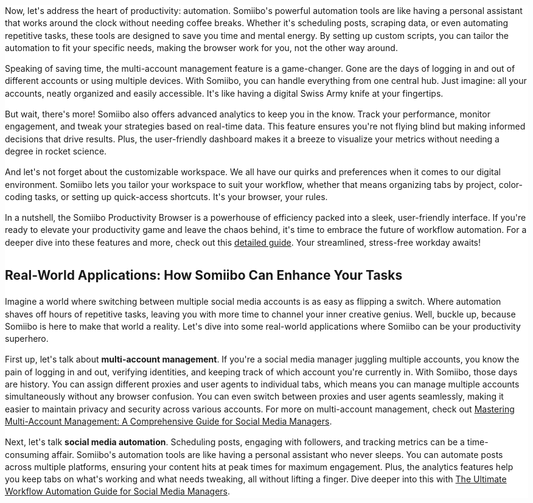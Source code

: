 Now, let's address the heart of productivity: automation. Somiibo's powerful automation tools are like having a personal assistant that works around the clock without needing coffee breaks. Whether it's scheduling posts, scraping data, or even automating repetitive tasks, these tools are designed to save you time and mental energy. By setting up custom scripts, you can tailor the automation to fit your specific needs, making the browser work for you, not the other way around.

Speaking of saving time, the multi-account management feature is a game-changer. Gone are the days of logging in and out of different accounts or using multiple devices. With Somiibo, you can handle everything from one central hub. Just imagine: all your accounts, neatly organized and easily accessible. It's like having a digital Swiss Army knife at your fingertips.

But wait, there's more! Somiibo also offers advanced analytics to keep you in the know. Track your performance, monitor engagement, and tweak your strategies based on real-time data. This feature ensures you're not flying blind but making informed decisions that drive results. Plus, the user-friendly dashboard makes it a breeze to visualize your metrics without needing a degree in rocket science.

And let's not forget about the customizable workspace. We all have our quirks and preferences when it comes to our digital environment. Somiibo lets you tailor your workspace to suit your workflow, whether that means organizing tabs by project, color-coding tasks, or setting up quick-access shortcuts. It's your browser, your rules.

In a nutshell, the Somiibo Productivity Browser is a powerhouse of efficiency packed into a sleek, user-friendly interface. If you're ready to elevate your productivity game and leave the chaos behind, it's time to embrace the future of workflow automation. For a deeper dive into these features and more, check out this [detailed guide](https://productivitybrowser.com/blog/unlock-new-levels-of-efficiency-advanced-features-of-the-somiibo-productivity-browser). Your streamlined, stress-free workday awaits!



## Real-World Applications: How Somiibo Can Enhance Your Tasks

Imagine a world where switching between multiple social media accounts is as easy as flipping a switch. Where automation shaves off hours of repetitive tasks, leaving you with more time to channel your inner creative genius. Well, buckle up, because Somiibo is here to make that world a reality. Let's dive into some real-world applications where Somiibo can be your productivity superhero.

First up, let's talk about **multi-account management**. If you're a social media manager juggling multiple accounts, you know the pain of logging in and out, verifying identities, and keeping track of which account you're currently in. With Somiibo, those days are history. You can assign different proxies and user agents to individual tabs, which means you can manage multiple accounts simultaneously without any browser confusion. You can even switch between proxies and user agents seamlessly, making it easier to maintain privacy and security across various accounts. For more on multi-account management, check out [Mastering Multi-Account Management: A Comprehensive Guide for Social Media Managers](https://productivitybrowser.com/blog/mastering-multi-account-management-a-comprehensive-guide-for-social-media-managers).

Next, let's talk **social media automation**. Scheduling posts, engaging with followers, and tracking metrics can be a time-consuming affair. Somiibo's automation tools are like having a personal assistant who never sleeps. You can automate posts across multiple platforms, ensuring your content hits at peak times for maximum engagement. Plus, the analytics features help you keep tabs on what's working and what needs tweaking, all without lifting a finger. Dive deeper into this with [The Ultimate Workflow Automation Guide for Social Media Managers](https://productivitybrowser.com/blog/the-ultimate-workflow-automation-guide-for-social-media-managers).
